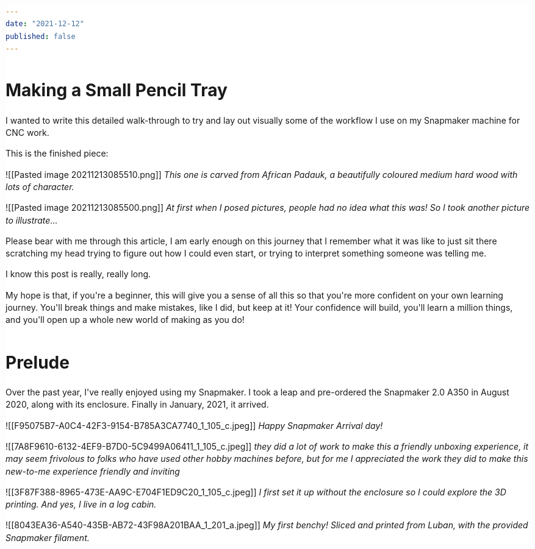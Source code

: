 ```yaml
---
date: "2021-12-12"
published: false
---
```


# Making a Small Pencil Tray

I wanted to write this detailed walk-through to try and lay out visually some of the workflow I use on my Snapmaker machine for CNC work.

This is the finished piece:

![[Pasted image 20211213085510.png]]
_This one is carved from African Padauk, a beautifully coloured medium hard wood with lots of character._

![[Pasted image 20211213085500.png]]
_At first when I posed pictures, people had no idea what this was! So I took another picture to illustrate..._

Please bear with me through this article, I am early enough on this journey that I remember what it was like to just sit there scratching my head trying to figure out how I could even start, or trying to interpret something someone was telling me.

I know this post is really, really long.

My hope is that, if you're a beginner, this will give you a sense of all this so that you're more confident on your own learning journey. You'll break things and make mistakes, like I did, but keep at it! Your confidence will build, you'll learn a million things, and you'll open up a whole new world of making as you do!

# Prelude
Over the past year, I've really enjoyed using my Snapmaker. I took a leap and pre-ordered the Snapmaker 2.0 A350 in August 2020, along with its enclosure. Finally in January, 2021, it arrived.

![[F95075B7-A0C4-42F3-9154-B785A3CA7740_1_105_c.jpeg]]
_Happy Snapmaker Arrival day!_

![[7A8F9610-6132-4EF9-B7D0-5C9499A06411_1_105_c.jpeg]]
_they did a lot of work to make this a friendly unboxing experience, it may seem frivolous to folks who have used other hobby machines before, but for me I appreciated the work they did to make this new-to-me experience friendly and inviting_

![[3F87F388-8965-473E-AA9C-E704F1ED9C20_1_105_c.jpeg]]
_I first set it up without the enclosure so I could explore the 3D printing. And yes, I live in a log cabin._

![[8043EA36-A540-435B-AB72-43F98A201BAA_1_201_a.jpeg]]
_My first benchy! Sliced and printed from Luban, with the provided Snapmaker filament._
